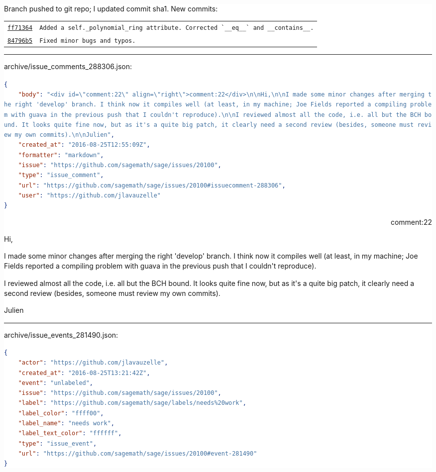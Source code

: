 <div id="comment:21"></div>

Branch pushed to git repo; I updated commit sha1. New commits:
<table><tr><td><a href="https://github.com/sagemath/sagetrac-mirror/commit/ff713649213255faae243d8b890e00085e669f72"><code>ff71364</code></a></td><td><code>Added a self._polynomial_ring attribute. Corrected `__eq__` and __contains__.</code></td></tr><tr><td><a href="https://github.com/sagemath/sagetrac-mirror/commit/84796b51bf88eba9c93a97e35b5d297249e37f63"><code>84796b5</code></a></td><td><code>Fixed minor bugs and typos.</code></td></tr></table>




---

archive/issue_comments_288306.json:
```json
{
    "body": "<div id=\"comment:22\" align=\"right\">comment:22</div>\n\nHi,\n\nI made some minor changes after merging the right 'develop' branch. I think now it compiles well (at least, in my machine; Joe Fields reported a compiling problem with guava in the previous push that I couldn't reproduce).\n\nI reviewed almost all the code, i.e. all but the BCH bound. It looks quite fine now, but as it's a quite big patch, it clearly need a second review (besides, someone must review my own commits).\n\nJulien",
    "created_at": "2016-08-25T12:55:09Z",
    "formatter": "markdown",
    "issue": "https://github.com/sagemath/sage/issues/20100",
    "type": "issue_comment",
    "url": "https://github.com/sagemath/sage/issues/20100#issuecomment-288306",
    "user": "https://github.com/jlavauzelle"
}
```

<div id="comment:22" align="right">comment:22</div>

Hi,

I made some minor changes after merging the right 'develop' branch. I think now it compiles well (at least, in my machine; Joe Fields reported a compiling problem with guava in the previous push that I couldn't reproduce).

I reviewed almost all the code, i.e. all but the BCH bound. It looks quite fine now, but as it's a quite big patch, it clearly need a second review (besides, someone must review my own commits).

Julien



---

archive/issue_events_281490.json:
```json
{
    "actor": "https://github.com/jlavauzelle",
    "created_at": "2016-08-25T13:21:42Z",
    "event": "unlabeled",
    "issue": "https://github.com/sagemath/sage/issues/20100",
    "label": "https://github.com/sagemath/sage/labels/needs%20work",
    "label_color": "ffff00",
    "label_name": "needs work",
    "label_text_color": "ffffff",
    "type": "issue_event",
    "url": "https://github.com/sagemath/sage/issues/20100#event-281490"
}
```
